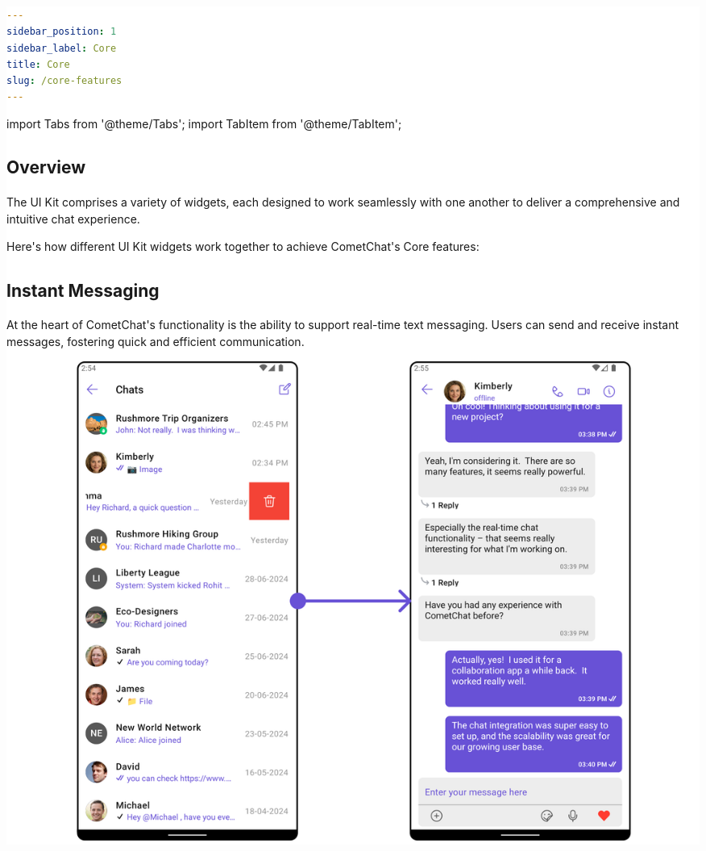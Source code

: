 ```yaml
---
sidebar_position: 1
sidebar_label: Core
title: Core
slug: /core-features
---
```


import Tabs from '@theme/Tabs';
import TabItem from '@theme/TabItem';

## Overview

The UI Kit comprises a variety of widgets, each designed to work seamlessly with one another to deliver a comprehensive and intuitive chat experience.

Here's how different UI Kit widgets work together to achieve CometChat's Core features:

## Instant Messaging

At the heart of CometChat's functionality is the ability to support real-time text messaging. Users can send and receive instant messages, fostering quick and efficient communication.

<Tabs>

<TabItem value="Android" label="Android">

![](../../assets/android/chat_cometchat_screens.png)
